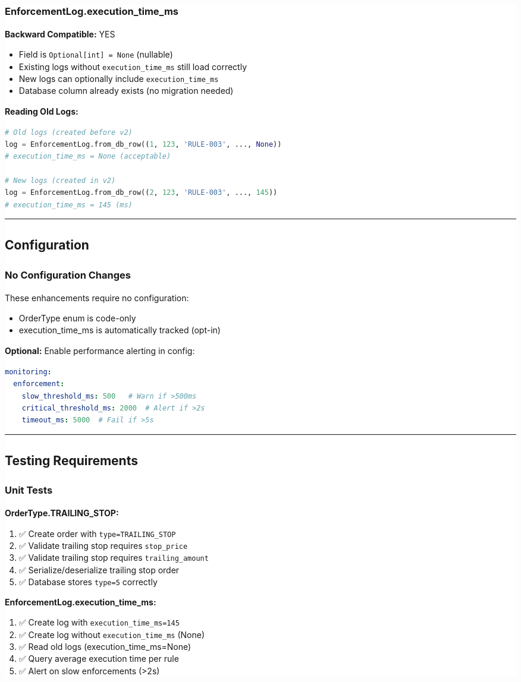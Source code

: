 ### EnforcementLog.execution_time_ms

**Backward Compatible:** YES
- Field is `Optional[int] = None` (nullable)
- Existing logs without `execution_time_ms` still load correctly
- New logs can optionally include `execution_time_ms`
- Database column already exists (no migration needed)

**Reading Old Logs:**
```python
# Old logs (created before v2)
log = EnforcementLog.from_db_row((1, 123, 'RULE-003', ..., None))
# execution_time_ms = None (acceptable)

# New logs (created in v2)
log = EnforcementLog.from_db_row((2, 123, 'RULE-003', ..., 145))
# execution_time_ms = 145 (ms)
```

---

## Configuration

### No Configuration Changes

These enhancements require no configuration:
- OrderType enum is code-only
- execution_time_ms is automatically tracked (opt-in)

**Optional:** Enable performance alerting in config:
```yaml
monitoring:
  enforcement:
    slow_threshold_ms: 500   # Warn if >500ms
    critical_threshold_ms: 2000  # Alert if >2s
    timeout_ms: 5000  # Fail if >5s
```

---

## Testing Requirements

### Unit Tests

**OrderType.TRAILING_STOP:**
1. ✅ Create order with `type=TRAILING_STOP`
2. ✅ Validate trailing stop requires `stop_price`
3. ✅ Validate trailing stop requires `trailing_amount`
4. ✅ Serialize/deserialize trailing stop order
5. ✅ Database stores `type=5` correctly

**EnforcementLog.execution_time_ms:**
1. ✅ Create log with `execution_time_ms=145`
2. ✅ Create log without `execution_time_ms` (None)
3. ✅ Read old logs (execution_time_ms=None)
4. ✅ Query average execution time per rule
5. ✅ Alert on slow enforcements (>2s)
